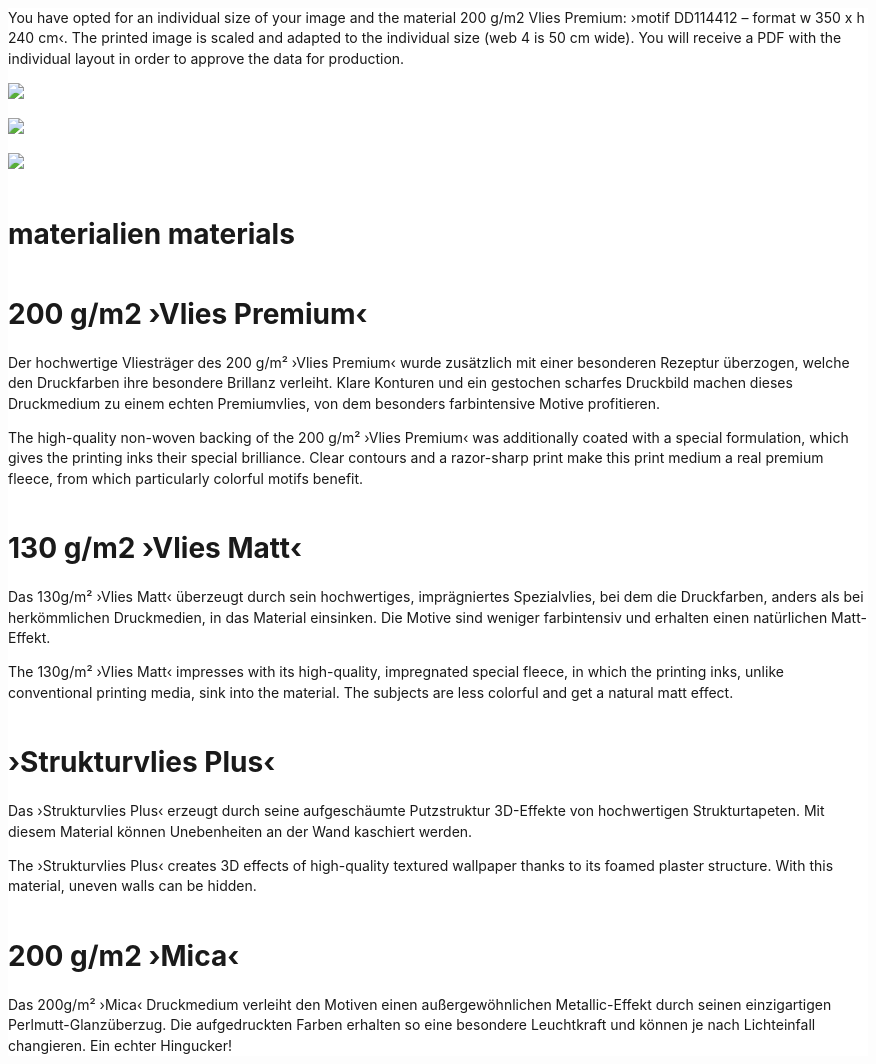 You have opted for an individual size of your image and the material 200 g/m2 Vlies Premium: ›motif DD114412 – format w 350 x h 240 cm‹. The printed image is scaled and adapted to the individual size (web 4 is 50 cm wide). You will receive a PDF with the individual layout in order to approve the data for production.  

![](images/8f58e0c364f1fd9b835e57f298dfa0419db60cdac0e5c80bfb1be2fa0ef8bb3a.jpg)  

![](images/44652849d211f87c34a9ca2cebba682bf738042bb142769ac710097e928ac262.jpg)  

![](images/ef49408caf17b649ea12d878bd5245aec4e351cc373b6e787a5a9a727e69a87f.jpg)  

# materialien materials  

# 200 g/m2 ›Vlies Premium‹  

Der hochwertige Vliesträger des 200 g/m² ›Vlies Premium‹ wurde zusätzlich mit einer besonderen Rezeptur überzogen, welche den Druckfarben ihre besondere Brillanz verleiht. Klare Konturen und ein gestochen scharfes Druckbild machen dieses Druckmedium zu einem echten Premiumvlies, von dem besonders farbintensive Motive profitieren.  

The high-quality non-woven backing of the 200 g/m² ›Vlies Premium‹ was additionally coated with a special formulation, which gives the printing inks their special brilliance. Clear contours and a razor-sharp print make this print medium a real premium fleece, from which particularly colorful motifs benefit.  

# 130 g/m2 ›Vlies Matt‹  

Das 130g/m² ›Vlies Matt‹ überzeugt durch sein hochwertiges, imprägniertes Spezialvlies, bei dem die Druckfarben, anders als bei herkömmlichen Druckmedien, in das Material einsinken. Die Motive sind weniger farbintensiv und erhalten einen natürlichen Matt-Effekt.  

The 130g/m² ›Vlies Matt‹ impresses with its high-quality, impregnated special fleece, in which the printing inks, unlike conventional printing media, sink into the material. The subjects are less colorful and get a natural matt effect.  

# ›Strukturvlies Plus‹  

Das ›Strukturvlies Plus‹ erzeugt durch seine aufgeschäumte Putzstruktur 3D-Effekte von hochwertigen Strukturtapeten. Mit diesem Material können Unebenheiten an der Wand kaschiert werden.  

The ›Strukturvlies Plus‹ creates 3D effects of high-quality textured wallpaper thanks to its foamed plaster structure. With this material, uneven walls can be hidden.  

# 200 g/m2 ›Mica‹  

Das 200g/m² ›Mica‹ Druckmedium verleiht den Motiven einen außergewöhnlichen Metallic-Effekt durch seinen einzigartigen Perlmutt-Glanzüberzug. Die aufgedruckten Farben erhalten so eine besondere Leuchtkraft und können je nach Lichteinfall changieren. Ein echter Hingucker!  

